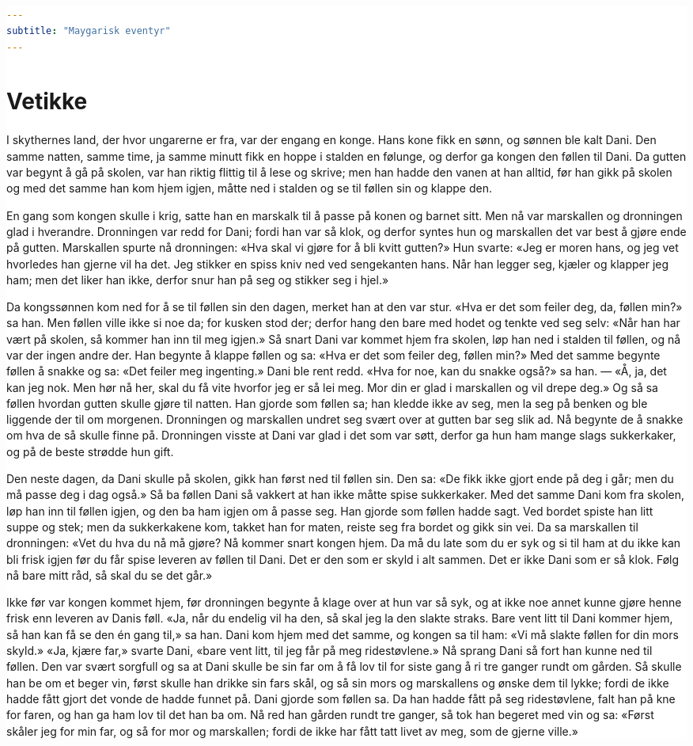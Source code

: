 ```yaml
---
subtitle: "Maygarisk eventyr"
---
```


# Vetikke

I skythernes land, der hvor ungarerne er fra, var der engang en konge. Hans kone fikk en sønn, og sønnen ble kalt Dani. Den samme natten, samme time, ja samme minutt fikk en hoppe i stalden en følunge, og derfor ga kongen den føllen til Dani. Da gutten var begynt å gå på skolen, var han riktig flittig til å lese og skrive; men han hadde den vanen at han alltid, før han gikk på skolen og med det samme han kom hjem igjen, måtte ned i stalden og se til føllen sin og klappe den.

En gang som kongen skulle i krig, satte han en marskalk til å passe på konen og barnet sitt. Men nå var marskallen og dronningen glad i hverandre. Dronningen var redd for Dani; fordi han var så klok, og derfor syntes hun og marskallen det var best å gjøre ende på gutten. Marskallen spurte nå dronningen: «Hva skal vi gjøre for å bli kvitt gutten?» Hun svarte: «Jeg er moren hans, og jeg vet hvorledes han gjerne vil ha det. Jeg stikker en spiss kniv ned ved sengekanten hans. Når han legger seg, kjæler og klapper jeg ham; men det liker han ikke, derfor snur han på seg og stikker seg i hjel.»

Da kongssønnen kom ned for å se til føllen sin den dagen, merket han at den var stur. «Hva er det som feiler deg, da, føllen min?» sa han. Men føllen ville ikke si noe da; for kusken stod der; derfor hang den bare med hodet og tenkte ved seg selv: «Når han har vært på skolen, så kommer han inn til meg igjen.» Så snart Dani var kommet hjem fra skolen, løp han ned i stalden til føllen, og nå var der ingen andre der. Han begynte å klappe føllen og sa: «Hva er det som feiler deg, føllen min?» Med det samme begynte føllen å snakke og sa: «Det feiler meg ingenting.» Dani ble rent redd. «Hva for noe, kan du snakke også?» sa han. — «Å, ja, det kan jeg nok. Men hør nå her, skal du få vite hvorfor jeg er så lei meg. Mor din er glad i marskallen og vil drepe deg.» Og så sa føllen hvordan gutten skulle gjøre til natten. Han gjorde som føllen sa; han kledde ikke av seg, men la seg på benken og ble liggende der til om morgenen. Dronningen og marskallen undret seg svært over at gutten bar seg slik ad. Nå begynte de å snakke om hva de så skulle finne på. Dronningen visste at Dani var glad i det som var søtt, derfor ga hun ham mange slags sukkerkaker, og på de beste strødde hun gift.

Den neste dagen, da Dani skulle på skolen, gikk han først ned til føllen sin. Den sa: «De fikk ikke gjort ende på deg i går; men du må passe deg i dag også.» Så ba føllen Dani så vakkert at han ikke måtte spise sukkerkaker. Med det samme Dani kom fra skolen, løp han inn til føllen igjen, og den ba ham igjen om å passe seg. Han gjorde som føllen hadde sagt. Ved bordet spiste han litt suppe og stek; men da sukkerkakene kom, takket han for maten, reiste seg fra bordet og gikk sin vei. Da sa marskallen til dronningen: «Vet du hva du nå må gjøre? Nå kommer snart kongen hjem. Da må du late som du er syk og si til ham at du ikke kan bli frisk igjen før du får spise leveren av føllen til Dani. Det er den som er skyld i alt sammen. Det er ikke Dani som er så klok. Følg nå bare mitt råd, så skal du se det går.»

Ikke før var kongen kommet hjem, før dronningen begynte å klage over at hun var så syk, og at ikke noe annet kunne gjøre henne frisk enn leveren av Danis føll. «Ja, når du endelig vil ha den, så skal jeg la den slakte straks. Bare vent litt til Dani kommer hjem, så han kan få se den én gang til,» sa han. Dani kom hjem med det samme, og kongen sa til ham: «Vi må slakte føllen for din mors skyld.» «Ja, kjære far,» svarte Dani, «bare vent litt, til jeg får på meg ridestøvlene.» Nå sprang Dani så fort han kunne ned til føllen. Den var svært sorgfull og sa at Dani skulle be sin far om å få lov til for siste gang å ri tre ganger rundt om gården. Så skulle han be om et beger vin, først skulle han drikke sin fars skål, og så sin mors og marskallens og ønske dem til lykke; fordi de ikke hadde fått gjort det vonde de hadde funnet på. Dani gjorde som føllen sa. Da han hadde fått på seg ridestøvlene, falt han på kne for faren, og han ga ham lov til det han ba om. Nå red han gården rundt tre ganger, så tok han begeret med vin og sa: «Først skåler jeg for min far, og så for mor og marskallen; fordi de ikke har fått tatt livet av meg, som de gjerne ville.»
